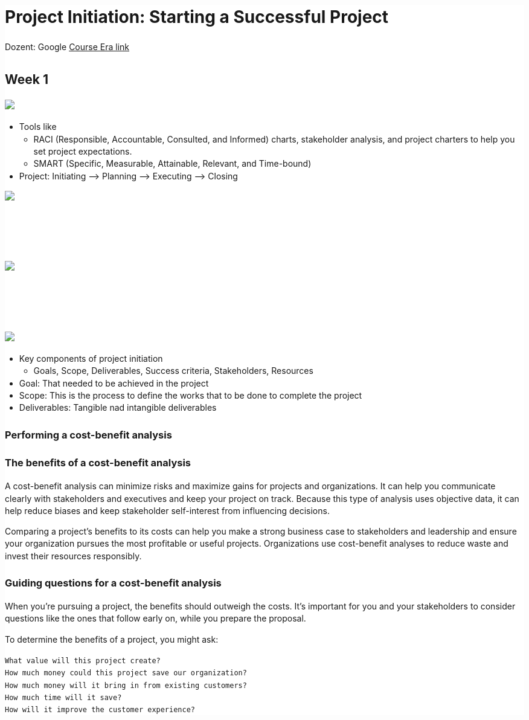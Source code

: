 # Project Initiation: Starting a Successful Project
Dozent: Google
[Course Era link](https://www.coursera.org/learn/project-initiation-google/home/welcome)

## Week 1
<img src= "https://user-images.githubusercontent.com/61450446/124395676-ad7a9900-dd05-11eb-82b5-6b8b0b473045.png" width = '600'>

* Tools like 
    - RACI (Responsible, Accountable, Consulted, and Informed) charts, stakeholder analysis, and project charters to help you set project expectations.
    - SMART (Specific, Measurable, Attainable, Relevant, and Time-bound)
* Project: Initiating --> Planning --> Executing --> Closing

<img src= "https://user-images.githubusercontent.com/61450446/124396734-a22a6c00-dd0b-11eb-84e0-f05cb59d00fb.png" width = '600'>

<br><br><br><br>
<img src= "https://user-images.githubusercontent.com/61450446/124396769-e3228080-dd0b-11eb-8649-efacb1ec8e31.png" width = '600'>

<br><br><br><br>
<img src= "https://user-images.githubusercontent.com/61450446/124396847-604df580-dd0c-11eb-84d2-e524222ec234.png" width = '600'>

* Key components of project initiation
    - Goals, Scope, Deliverables, Success criteria, Stakeholders, Resources
* Goal: That needed to be achieved in the project
* Scope: This is the process to define the works that to be done to complete the project
* Deliverables: Tangible nad intangible deliverables

### Performing a cost-benefit analysis
### The benefits of a cost-benefit analysis
A cost-benefit analysis can minimize risks and maximize gains for projects and organizations. It can help you communicate clearly with stakeholders and executives and keep your project on track. Because this type of analysis uses objective data, it can help reduce biases and keep stakeholder self-interest from influencing decisions. 

Comparing a project’s benefits to its costs can help you make a strong business case to stakeholders and leadership and ensure your organization pursues the most profitable or useful projects. Organizations use cost-benefit analyses to reduce waste and invest their resources responsibly.
### Guiding questions for a cost-benefit analysis
When you’re pursuing a project, the benefits should outweigh the costs. It’s important for you and your stakeholders to consider questions like the ones that follow early on, while you prepare the proposal.

To determine the benefits of a project, you might ask:

    What value will this project create? 
    How much money could this project save our organization? 
    How much money will it bring in from existing customers?
    How much time will it save? 
    How will it improve the customer experience?
